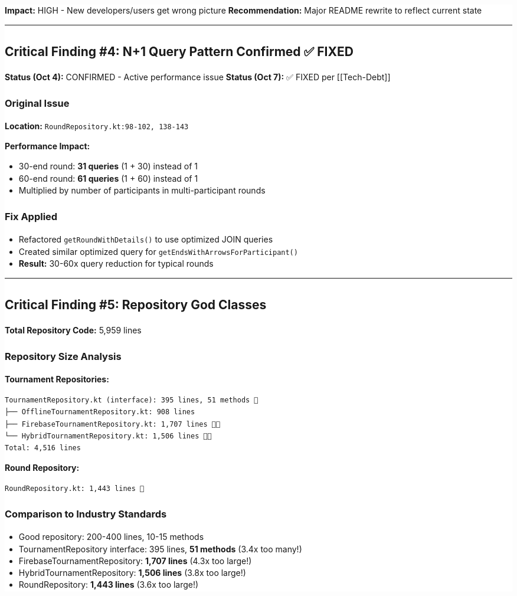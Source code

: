 **Impact:** HIGH - New developers/users get wrong picture
**Recommendation:** Major README rewrite to reflect current state

---

## Critical Finding #4: N+1 Query Pattern Confirmed ✅ FIXED

**Status (Oct 4):** CONFIRMED - Active performance issue
**Status (Oct 7):** ✅ FIXED per [[Tech-Debt]]

### Original Issue

**Location:** `RoundRepository.kt:98-102, 138-143`

**Performance Impact:**
- 30-end round: **31 queries** (1 + 30) instead of 1
- 60-end round: **61 queries** (1 + 60) instead of 1
- Multiplied by number of participants in multi-participant rounds

### Fix Applied

- Refactored `getRoundWithDetails()` to use optimized JOIN queries
- Created similar optimized query for `getEndsWithArrowsForParticipant()`
- **Result:** 30-60x query reduction for typical rounds

---

## Critical Finding #5: Repository God Classes

**Total Repository Code:** 5,959 lines

### Repository Size Analysis

**Tournament Repositories:**
```
TournamentRepository.kt (interface): 395 lines, 51 methods 🚨
├── OfflineTournamentRepository.kt: 908 lines
├── FirebaseTournamentRepository.kt: 1,707 lines 🚨🚨
└── HybridTournamentRepository.kt: 1,506 lines 🚨🚨
Total: 4,516 lines
```

**Round Repository:**
```
RoundRepository.kt: 1,443 lines 🚨
```

### Comparison to Industry Standards

- Good repository: 200-400 lines, 10-15 methods
- TournamentRepository interface: 395 lines, **51 methods** (3.4x too many!)
- FirebaseTournamentRepository: **1,707 lines** (4.3x too large!)
- HybridTournamentRepository: **1,506 lines** (3.8x too large!)
- RoundRepository: **1,443 lines** (3.6x too large!)
